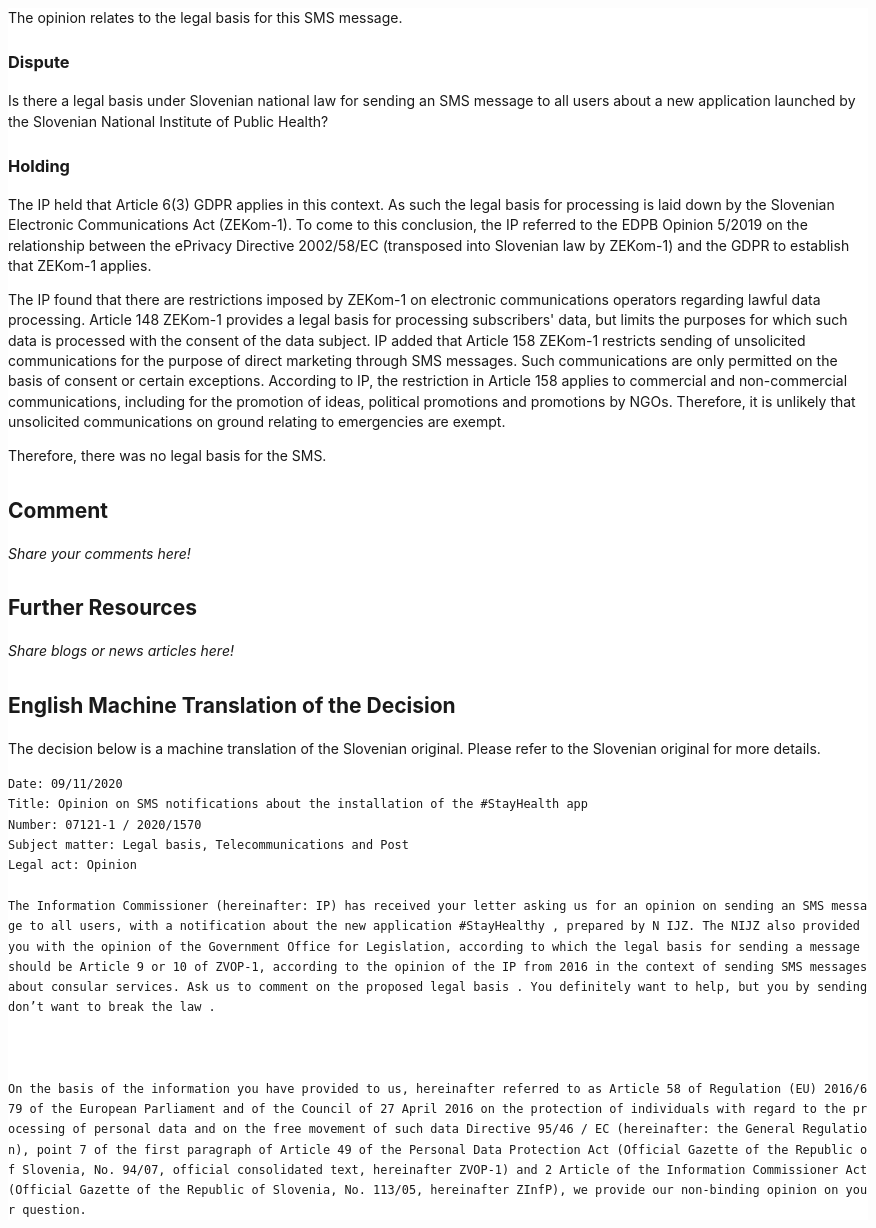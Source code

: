 The opinion relates to the legal basis for this SMS message.

### Dispute

Is there a legal basis under Slovenian national law for sending an SMS message to all users about a new application launched by the Slovenian National Institute of Public Health?

### Holding

The IP held that Article 6(3) GDPR applies in this context. As such the legal basis for processing is laid down by the Slovenian Electronic Communications Act (ZEKom-1). To come to this conclusion, the IP referred to the EDPB Opinion 5/2019 on the relationship between the ePrivacy Directive 2002/58/EC (transposed into Slovenian law by ZEKom-1) and the GDPR to establish that ZEKom-1 applies.

The IP found that there are restrictions imposed by ZEKom-1 on electronic communications operators regarding lawful data processing. Article 148 ZEKom-1 provides a legal basis for processing subscribers' data, but limits the purposes for which such data is processed with the consent of the data subject. IP added that Article 158 ZEKom-1 restricts sending of unsolicited communications for the purpose of direct marketing through SMS messages. Such communications are only permitted on the basis of consent or certain exceptions. According to IP, the restriction in Article 158 applies to commercial and non-commercial communications, including for the promotion of ideas, political promotions and promotions by NGOs. Therefore, it is unlikely that unsolicited communications on ground relating to emergencies are exempt.

Therefore, there was no legal basis for the SMS.

## Comment

_Share your comments here!_

## Further Resources

_Share blogs or news articles here!_

## English Machine Translation of the Decision

The decision below is a machine translation of the Slovenian original. Please refer to the Slovenian original for more details.

```
Date: 09/11/2020
Title: Opinion on SMS notifications about the installation of the #StayHealth app
Number: 07121-1 / 2020/1570
Subject matter: Legal basis, Telecommunications and Post
Legal act: Opinion

The Information Commissioner (hereinafter: IP) has received your letter asking us for an opinion on sending an SMS message to all users, with a notification about the new application #StayHealthy , prepared by N IJZ. The NIJZ also provided you with the opinion of the Government Office for Legislation, according to which the legal basis for sending a message should be Article 9 or 10 of ZVOP-1, according to the opinion of the IP from 2016 in the context of sending SMS messages about consular services. Ask us to comment on the proposed legal basis . You definitely want to help, but you by sending don’t want to break the law .

 

On the basis of the information you have provided to us, hereinafter referred to as Article 58 of Regulation (EU) 2016/679 of the European Parliament and of the Council of 27 April 2016 on the protection of individuals with regard to the processing of personal data and on the free movement of such data Directive 95/46 / EC (hereinafter: the General Regulation), point 7 of the first paragraph of Article 49 of the Personal Data Protection Act (Official Gazette of the Republic of Slovenia, No. 94/07, official consolidated text, hereinafter ZVOP-1) and 2 Article of the Information Commissioner Act (Official Gazette of the Republic of Slovenia, No. 113/05, hereinafter ZInfP), we provide our non-binding opinion on your question.

```